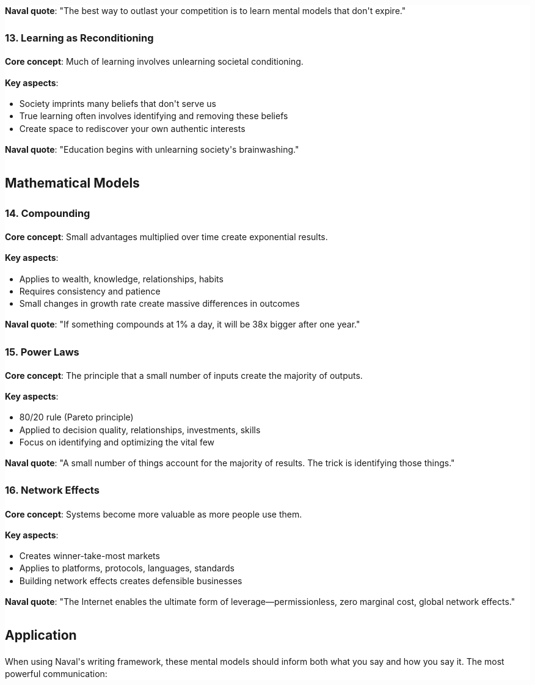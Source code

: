 **Naval quote**: "The best way to outlast your competition is to learn mental models that don't expire."

### 13. Learning as Reconditioning

**Core concept**: Much of learning involves unlearning societal conditioning.

**Key aspects**:
- Society imprints many beliefs that don't serve us
- True learning often involves identifying and removing these beliefs
- Create space to rediscover your own authentic interests

**Naval quote**: "Education begins with unlearning society's brainwashing."

## Mathematical Models

### 14. Compounding

**Core concept**: Small advantages multiplied over time create exponential results.

**Key aspects**:
- Applies to wealth, knowledge, relationships, habits
- Requires consistency and patience
- Small changes in growth rate create massive differences in outcomes

**Naval quote**: "If something compounds at 1% a day, it will be 38x bigger after one year."

### 15. Power Laws

**Core concept**: The principle that a small number of inputs create the majority of outputs.

**Key aspects**:
- 80/20 rule (Pareto principle)
- Applied to decision quality, relationships, investments, skills
- Focus on identifying and optimizing the vital few

**Naval quote**: "A small number of things account for the majority of results. The trick is identifying those things."

### 16. Network Effects

**Core concept**: Systems become more valuable as more people use them.

**Key aspects**:
- Creates winner-take-most markets
- Applies to platforms, protocols, languages, standards
- Building network effects creates defensible businesses

**Naval quote**: "The Internet enables the ultimate form of leverage—permissionless, zero marginal cost, global network effects."

## Application

When using Naval's writing framework, these mental models should inform both what you say and how you say it. The most powerful communication:
